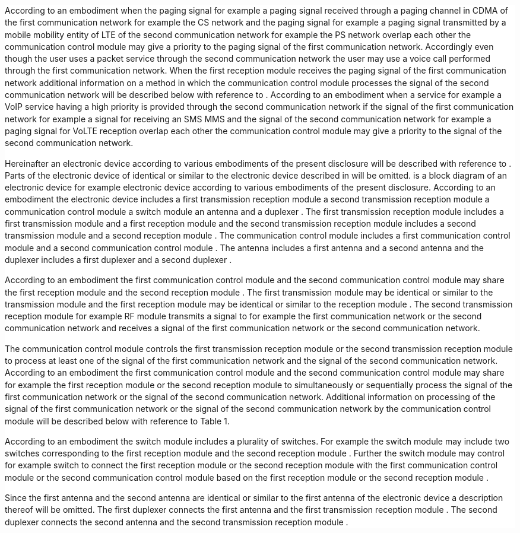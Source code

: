 According to an embodiment when the paging signal for example a paging signal received through a paging channel in CDMA of the first communication network for example the CS network and the paging signal for example a paging signal transmitted by a mobile mobility entity of LTE of the second communication network for example the PS network overlap each other the communication control module may give a priority to the paging signal of the first communication network. Accordingly even though the user uses a packet service through the second communication network the user may use a voice call performed through the first communication network. When the first reception module receives the paging signal of the first communication network additional information on a method in which the communication control module processes the signal of the second communication network will be described below with reference to . According to an embodiment when a service for example a VoIP service having a high priority is provided through the second communication network if the signal of the first communication network for example a signal for receiving an SMS MMS and the signal of the second communication network for example a paging signal for VoLTE reception overlap each other the communication control module may give a priority to the signal of the second communication network.

Hereinafter an electronic device according to various embodiments of the present disclosure will be described with reference to . Parts of the electronic device of identical or similar to the electronic device described in will be omitted. is a block diagram of an electronic device for example electronic device according to various embodiments of the present disclosure. According to an embodiment the electronic device includes a first transmission reception module a second transmission reception module a communication control module a switch module an antenna and a duplexer . The first transmission reception module includes a first transmission module and a first reception module and the second transmission reception module includes a second transmission module and a second reception module . The communication control module includes a first communication control module and a second communication control module . The antenna includes a first antenna and a second antenna and the duplexer includes a first duplexer and a second duplexer .

According to an embodiment the first communication control module and the second communication control module may share the first reception module and the second reception module . The first transmission module may be identical or similar to the transmission module and the first reception module may be identical or similar to the reception module . The second transmission reception module for example RF module transmits a signal to for example the first communication network or the second communication network and receives a signal of the first communication network or the second communication network.

The communication control module controls the first transmission reception module or the second transmission reception module to process at least one of the signal of the first communication network and the signal of the second communication network. According to an embodiment the first communication control module and the second communication control module may share for example the first reception module or the second reception module to simultaneously or sequentially process the signal of the first communication network or the signal of the second communication network. Additional information on processing of the signal of the first communication network or the signal of the second communication network by the communication control module will be described below with reference to Table 1.

According to an embodiment the switch module includes a plurality of switches. For example the switch module may include two switches corresponding to the first reception module and the second reception module . Further the switch module may control for example switch to connect the first reception module or the second reception module with the first communication control module or the second communication control module based on the first reception module or the second reception module .

Since the first antenna and the second antenna are identical or similar to the first antenna of the electronic device a description thereof will be omitted. The first duplexer connects the first antenna and the first transmission reception module . The second duplexer connects the second antenna and the second transmission reception module .
